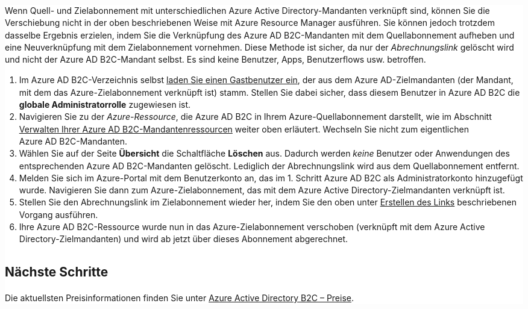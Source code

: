 Wenn Quell- und Zielabonnement mit unterschiedlichen Azure Active Directory-Mandanten verknüpft sind, können Sie die Verschiebung nicht in der oben beschriebenen Weise mit Azure Resource Manager ausführen. Sie können jedoch trotzdem dasselbe Ergebnis erzielen, indem Sie die Verknüpfung des Azure AD B2C-Mandanten mit dem Quellabonnement aufheben und eine Neuverknüpfung mit dem Zielabonnement vornehmen. Diese Methode ist sicher, da nur der *Abrechnungslink* gelöscht wird und nicht der Azure AD B2C-Mandant selbst. Es sind keine Benutzer, Apps, Benutzerflows usw. betroffen.

1. Im Azure AD B2C-Verzeichnis selbst [laden Sie einen Gastbenutzer ein](user-overview.md#guest-user), der aus dem Azure AD-Zielmandanten (der Mandant, mit dem das Azure-Zielabonnement verknüpft ist) stamm. Stellen Sie dabei sicher, dass diesem Benutzer in Azure AD B2C die **globale Administratorrolle** zugewiesen ist.
1. Navigieren Sie zu der *Azure-Ressource*, die Azure AD B2C in Ihrem Azure-Quellabonnement darstellt, wie im Abschnitt [Verwalten Ihrer Azure AD B2C-Mandantenressourcen](#manage-your-azure-ad-b2c-tenant-resources) weiter oben erläutert. Wechseln Sie nicht zum eigentlichen Azure AD B2C-Mandanten.
1. Wählen Sie auf der Seite **Übersicht** die Schaltfläche **Löschen** aus. Dadurch werden *keine* Benutzer oder Anwendungen des entsprechenden Azure AD B2C-Mandanten gelöscht. Lediglich der Abrechnungslink wird aus dem Quellabonnement entfernt.
1. Melden Sie sich im Azure-Portal mit dem Benutzerkonto an, das im 1. Schritt Azure AD B2C als Administratorkonto hinzugefügt wurde. Navigieren Sie dann zum Azure-Zielabonnement, das mit dem Azure Active Directory-Zielmandanten verknüpft ist. 
1. Stellen Sie den Abrechnungslink im Zielabonnement wieder her, indem Sie den oben unter [Erstellen des Links](#create-the-link) beschriebenen Vorgang ausführen.
1. Ihre Azure AD B2C-Ressource wurde nun in das Azure-Zielabonnement verschoben (verknüpft mit dem Azure Active Directory-Zielmandanten) und wird ab jetzt über dieses Abonnement abgerechnet.

## <a name="next-steps"></a>Nächste Schritte

Die aktuellsten Preisinformationen finden Sie unter [Azure Active Directory B2C – Preise](https://azure.microsoft.com/pricing/details/active-directory-b2c/).

